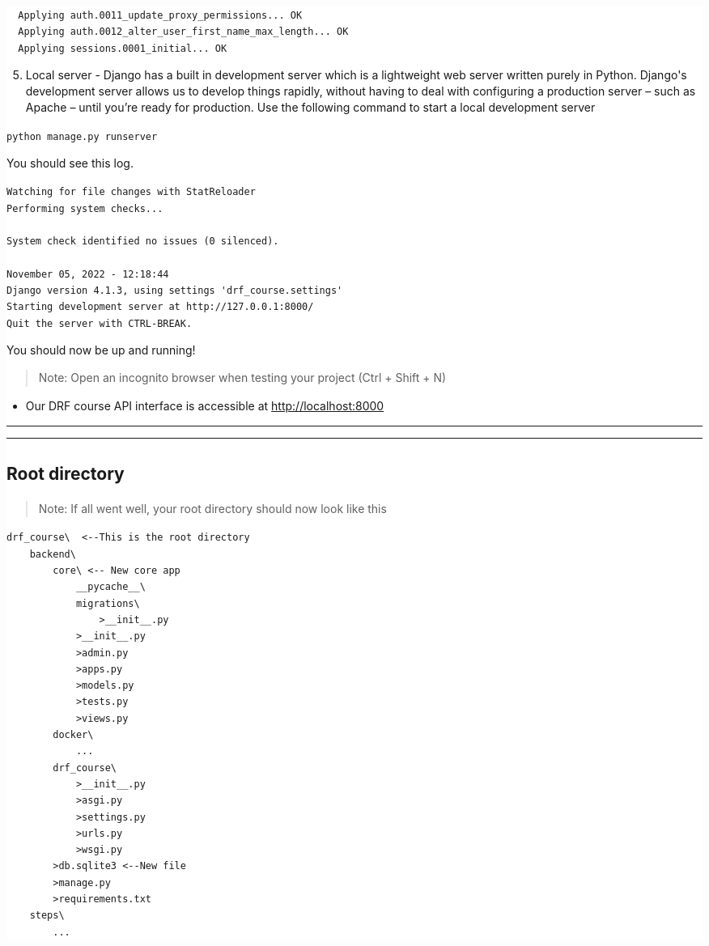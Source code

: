 ```
  Applying auth.0011_update_proxy_permissions... OK
  Applying auth.0012_alter_user_first_name_max_length... OK
  Applying sessions.0001_initial... OK
```

5. Local server - Django has a built in development server which is a lightweight web server written purely in Python. Django's development server allows us to develop things rapidly, without having to deal with configuring a production server – such as Apache – until you’re ready for production. Use the following command to start a local development server

```
python manage.py runserver
```

You should see this log.

```
Watching for file changes with StatReloader
Performing system checks...

System check identified no issues (0 silenced).

November 05, 2022 - 12:18:44
Django version 4.1.3, using settings 'drf_course.settings'
Starting development server at http://127.0.0.1:8000/
Quit the server with CTRL-BREAK.
```

You should now be up and running!

> Note: Open an incognito browser when testing your project (Ctrl + Shift + N)

- Our DRF course API interface is accessible at [http://localhost:8000](http://localhost:8000)

---

---

## Root directory

> Note: If all went well, your root directory should now look like this

```
drf_course\  <--This is the root directory
    backend\
        core\ <-- New core app
            __pycache__\
            migrations\
                >__init__.py
            >__init__.py
            >admin.py
            >apps.py
            >models.py
            >tests.py
            >views.py
        docker\
            ...
        drf_course\
            >__init__.py
            >asgi.py
            >settings.py
            >urls.py
            >wsgi.py
        >db.sqlite3 <--New file
        >manage.py
        >requirements.txt
    steps\
        ...
```